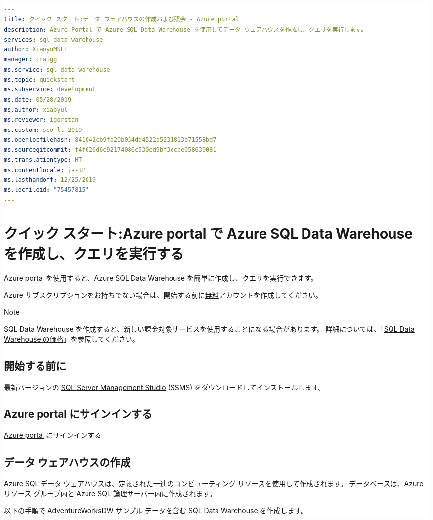 ```yaml
---
title: クイック スタート:データ ウェアハウスの作成および照会 - Azure portal
description: Azure Portal で Azure SQL Data Warehouse を使用してデータ ウェアハウスを作成し、クエリを実行します。
services: sql-data-warehouse
author: XiaoyuMSFT
manager: craigg
ms.service: sql-data-warehouse
ms.topic: quickstart
ms.subservice: development
ms.date: 05/28/2019
ms.author: xiaoyul
ms.reviewer: igorstan
ms.custom: seo-lt-2019
ms.openlocfilehash: 841041cb9fa20b034dd4522a5231813b71558bd7
ms.sourcegitcommit: f4f626d6e92174086c530ed9bf3ccbe058639081
ms.translationtype: HT
ms.contentlocale: ja-JP
ms.lasthandoff: 12/25/2019
ms.locfileid: "75457815"
---
```

# <a name="quickstart-create-and-query-an-azure-sql-data-warehouse-in-the-azure-portal"></a>クイック スタート:Azure portal で Azure SQL Data Warehouse を作成し、クエリを実行する

Azure portal を使用すると、Azure SQL Data Warehouse を簡単に作成し、クエリを実行できます。

Azure サブスクリプションをお持ちでない場合は、開始する前に[無料](https://azure.microsoft.com/free/)アカウントを作成してください。

> [!NOTE]
> SQL Data Warehouse を作成すると、新しい課金対象サービスを使用することになる場合があります。 詳細については、「[SQL Data Warehouse の価格](https://azure.microsoft.com/pricing/details/sql-data-warehouse/)」を参照してください。

## <a name="before-you-begin"></a>開始する前に

最新バージョンの [SQL Server Management Studio](/sql/ssms/download-sql-server-management-studio-ssms) (SSMS) をダウンロードしてインストールします。

## <a name="sign-in-to-the-azure-portal"></a>Azure portal にサインインする

[Azure portal](https://portal.azure.com/) にサインインする

## <a name="create-a-data-warehouse"></a>データ ウェアハウスの作成

Azure SQL データ ウェアハウスは、定義された一連の[コンピューティング リソース](memory-concurrency-limits.md)を使用して作成されます。 データベースは、[Azure リソース グループ](../azure-resource-manager/management/overview.md)内と [Azure SQL 論理サーバー](../sql-database/sql-database-logical-servers.md)内に作成されます。 

以下の手順で AdventureWorksDW サンプル データを含む SQL Data Warehouse を作成します。 
